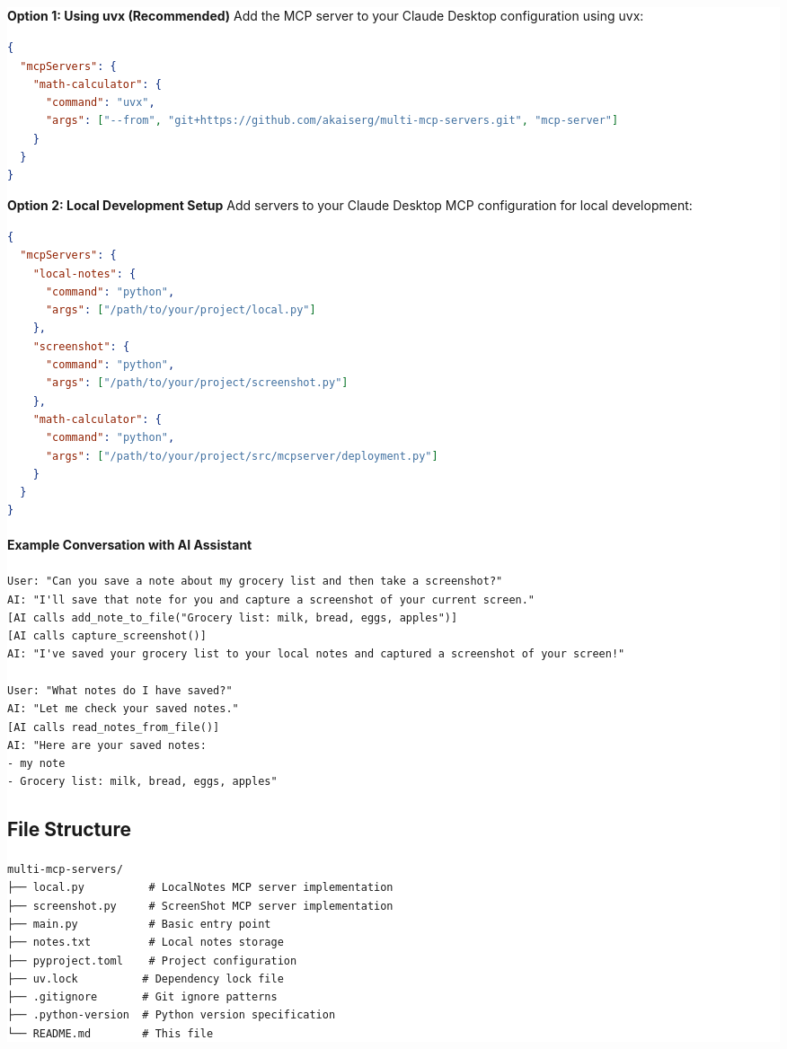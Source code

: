 **Option 1: Using uvx (Recommended)**
Add the MCP server to your Claude Desktop configuration using uvx:
```json
{
  "mcpServers": {
    "math-calculator": {
      "command": "uvx",
      "args": ["--from", "git+https://github.com/akaiserg/multi-mcp-servers.git", "mcp-server"]
    }
  }
}
```

**Option 2: Local Development Setup**
Add servers to your Claude Desktop MCP configuration for local development:
```json
{
  "mcpServers": {
    "local-notes": {
      "command": "python",
      "args": ["/path/to/your/project/local.py"]
    },
    "screenshot": {
      "command": "python",
      "args": ["/path/to/your/project/screenshot.py"]
    },
    "math-calculator": {
      "command": "python",
      "args": ["/path/to/your/project/src/mcpserver/deployment.py"]
    }
  }
}
```

#### Example Conversation with AI Assistant
```
User: "Can you save a note about my grocery list and then take a screenshot?"
AI: "I'll save that note for you and capture a screenshot of your current screen."
[AI calls add_note_to_file("Grocery list: milk, bread, eggs, apples")]
[AI calls capture_screenshot()]
AI: "I've saved your grocery list to your local notes and captured a screenshot of your screen!"

User: "What notes do I have saved?"
AI: "Let me check your saved notes."
[AI calls read_notes_from_file()]
AI: "Here are your saved notes: 
- my note
- Grocery list: milk, bread, eggs, apples"
```

## File Structure

```
multi-mcp-servers/
├── local.py          # LocalNotes MCP server implementation
├── screenshot.py     # ScreenShot MCP server implementation
├── main.py           # Basic entry point
├── notes.txt         # Local notes storage
├── pyproject.toml    # Project configuration
├── uv.lock          # Dependency lock file
├── .gitignore       # Git ignore patterns
├── .python-version  # Python version specification
└── README.md        # This file
```
